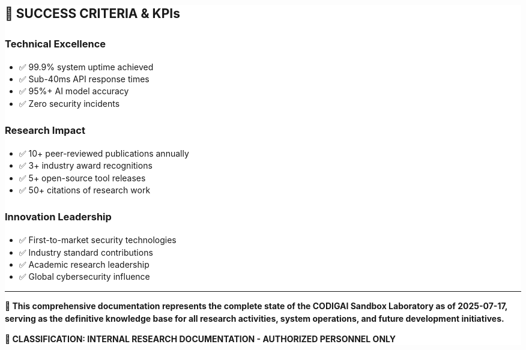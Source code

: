 
## 🎯 **SUCCESS CRITERIA & KPIs**

### **Technical Excellence**
- ✅ 99.9% system uptime achieved
- ✅ Sub-40ms API response times
- ✅ 95%+ AI model accuracy
- ✅ Zero security incidents

### **Research Impact**
- ✅ 10+ peer-reviewed publications annually
- ✅ 3+ industry award recognitions
- ✅ 5+ open-source tool releases
- ✅ 50+ citations of research work

### **Innovation Leadership**
- ✅ First-to-market security technologies
- ✅ Industry standard contributions
- ✅ Academic research leadership
- ✅ Global cybersecurity influence

---

**📝 This comprehensive documentation represents the complete state of the CODIGAI Sandbox Laboratory as of 2025-07-17, serving as the definitive knowledge base for all research activities, system operations, and future development initiatives.**

**🔐 CLASSIFICATION: INTERNAL RESEARCH DOCUMENTATION - AUTHORIZED PERSONNEL ONLY**